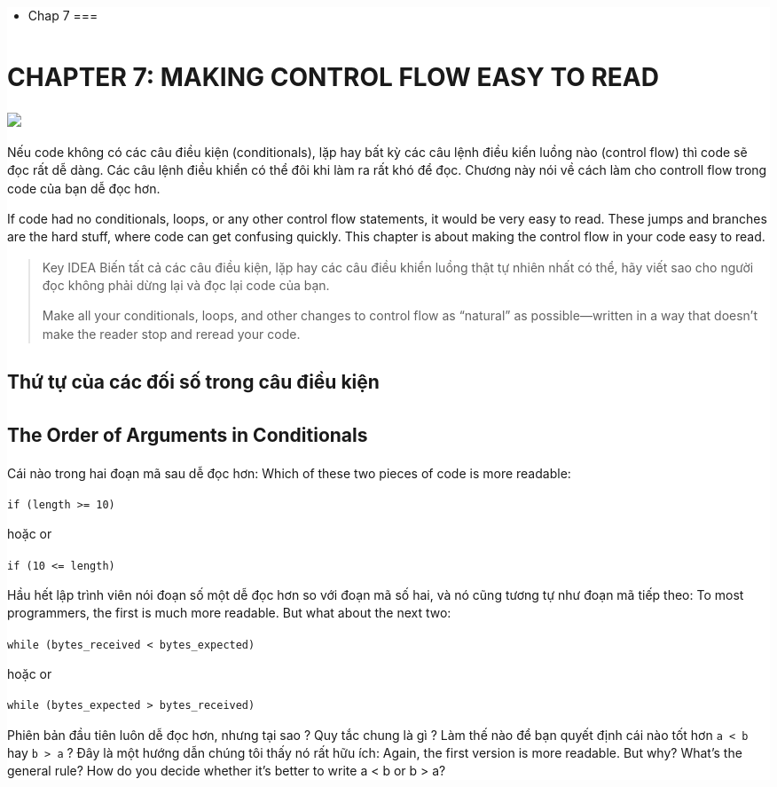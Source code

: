 - Chap 7
===

# CHAPTER 7: MAKING CONTROL FLOW EASY TO READ

![](https://i.imgur.com/t47f91m.png)

Nếu code không có các câu điều kiện (conditionals), lặp hay bất kỳ các câu lệnh điều kiển luồng nào (control flow) thì code sẽ đọc rất dễ dàng. Các câu lệnh điều khiển có thể đôi khi làm ra rất khó để đọc. Chương này nói về cách làm cho controll flow trong code của bạn dễ đọc hơn.

If code had no conditionals, loops, or any other control flow statements, it would be very easy to read. These jumps and branches are the hard stuff, where code can get confusing quickly. This chapter is about making the control flow in your code easy to read.

> Key IDEA
> Biến tất cả các câu điều kiện, lặp hay các câu điều khiển luồng thật tự nhiên nhất có thể, hãy viết sao cho người đọc không phải dừng lại và đọc lại code của bạn.
> 
> Make all your conditionals, loops, and other changes to control flow as “natural” as possible—written in a way that doesn’t make the reader stop and reread your code.


## Thứ tự của các đối số trong câu điều kiện
## The Order of Arguments in Conditionals

Cái nào trong hai đoạn mã sau dễ đọc hơn:
Which of these two pieces of code is more readable:
```
if (length >= 10)
```
hoặc
or
```
if (10 <= length)
```

Hầu hết lập trình viên nói đoạn số một dễ đọc hơn so với đoạn mã số hai, và nó cũng tương tự như đoạn mã tiếp theo:
To most programmers, the first is much more readable. But what about the next two:
```
while (bytes_received < bytes_expected)
```
hoặc
or
```
while (bytes_expected > bytes_received)
```

Phiên bản đầu tiên luôn dễ đọc hơn, nhưng tại sao ? Quy tắc chung là gì ? Làm thế nào để bạn quyết định cái nào tốt hơn `a < b` hay `b > a` ?
Đây là một hướng dẫn chúng tôi thấy nó rất hữu ích:
Again, the first version is more readable. But why? What’s the general rule? How do you decide
whether it’s better to write a < b or b > a?

